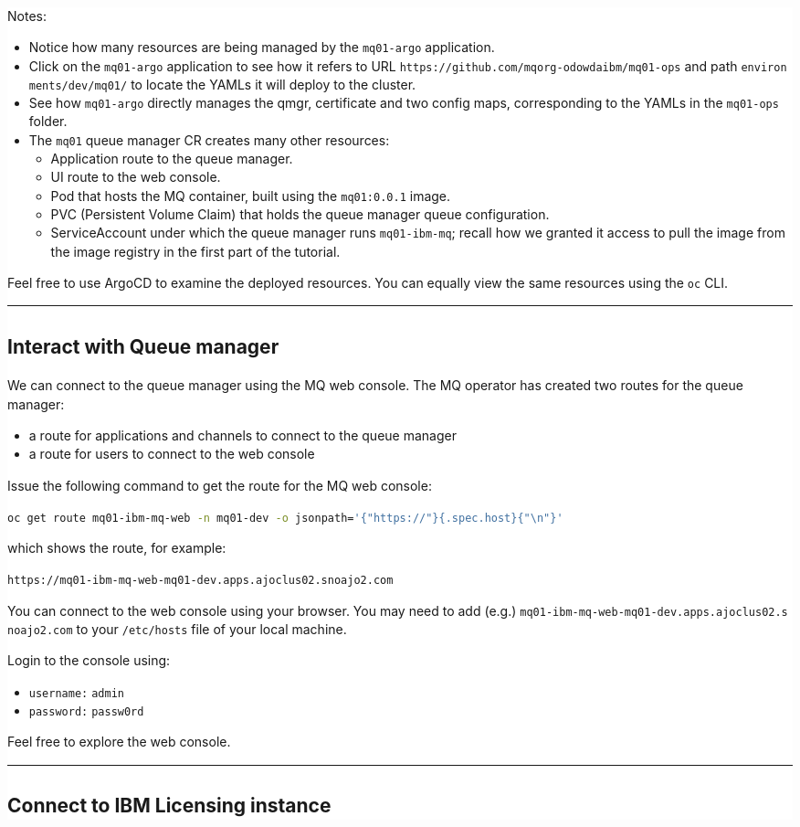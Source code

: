 Notes:
* Notice how many resources are being managed by the `mq01-argo` application.
* Click on the `mq01-argo` application to see how it refers to URL
  `https://github.com/mqorg-odowdaibm/mq01-ops` and path
  `environments/dev/mq01/` to locate the YAMLs it will deploy to the cluster.
* See how `mq01-argo` directly manages the qmgr, certificate and two config
  maps, corresponding to the YAMLs in the `mq01-ops` folder.
* The `mq01` queue manager CR creates many other resources:
  * Application route to the queue manager.
  * UI route to the web console.
  * Pod that hosts the MQ container, built using the `mq01:0.0.1` image.
  * PVC (Persistent Volume Claim) that holds the queue manager queue
    configuration.
  * ServiceAccount under which the queue manager runs `mq01-ibm-mq`; recall how
    we granted it access to pull the image from the image registry in the first
    part of the tutorial.

Feel free to use ArgoCD to examine the deployed resources. You can equally view
the same resources using the `oc` CLI.

---

## Interact with Queue manager

We can connect to the queue manager using the MQ web console. The MQ operator
has created two routes for the queue manager:

* a route for applications and channels to connect to the queue manager
* a route for users to connect to the web console

Issue the following command to get the route for the MQ web console:

```bash
oc get route mq01-ibm-mq-web -n mq01-dev -o jsonpath='{"https://"}{.spec.host}{"\n"}'
```

which shows the route, for example:

```bash
https://mq01-ibm-mq-web-mq01-dev.apps.ajoclus02.snoajo2.com
```

You can connect to the web console using your browser. You may need to add
(e.g.) `mq01-ibm-mq-web-mq01-dev.apps.ajoclus02.snoajo2.com` to your
`/etc/hosts` file of your local machine.

Login to the console using:
* `username:` `admin`
* `password:` `passw0rd`

Feel free to explore the web console.

---

## Connect to IBM Licensing instance
